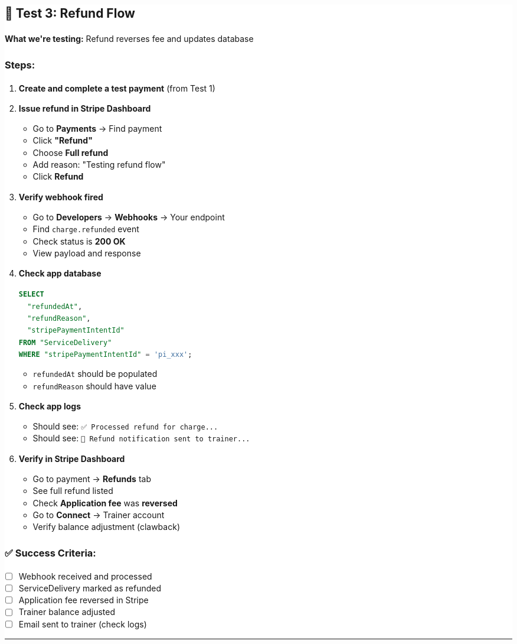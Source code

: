 ## 🧪 Test 3: Refund Flow

**What we're testing:** Refund reverses fee and updates database

### Steps:

1. **Create and complete a test payment** (from Test 1)

2. **Issue refund in Stripe Dashboard**

   - Go to **Payments** → Find payment
   - Click **"Refund"**
   - Choose **Full refund**
   - Add reason: "Testing refund flow"
   - Click **Refund**

3. **Verify webhook fired**

   - Go to **Developers** → **Webhooks** → Your endpoint
   - Find `charge.refunded` event
   - Check status is **200 OK**
   - View payload and response

4. **Check app database**

   ```sql
   SELECT
     "refundedAt",
     "refundReason",
     "stripePaymentIntentId"
   FROM "ServiceDelivery"
   WHERE "stripePaymentIntentId" = 'pi_xxx';
   ```

   - `refundedAt` should be populated
   - `refundReason` should have value

5. **Check app logs**

   - Should see: `✅ Processed refund for charge...`
   - Should see: `📧 Refund notification sent to trainer...`

6. **Verify in Stripe Dashboard**
   - Go to payment → **Refunds** tab
   - See full refund listed
   - Check **Application fee** was **reversed**
   - Go to **Connect** → Trainer account
   - Verify balance adjustment (clawback)

### ✅ Success Criteria:

- [ ] Webhook received and processed
- [ ] ServiceDelivery marked as refunded
- [ ] Application fee reversed in Stripe
- [ ] Trainer balance adjusted
- [ ] Email sent to trainer (check logs)

---